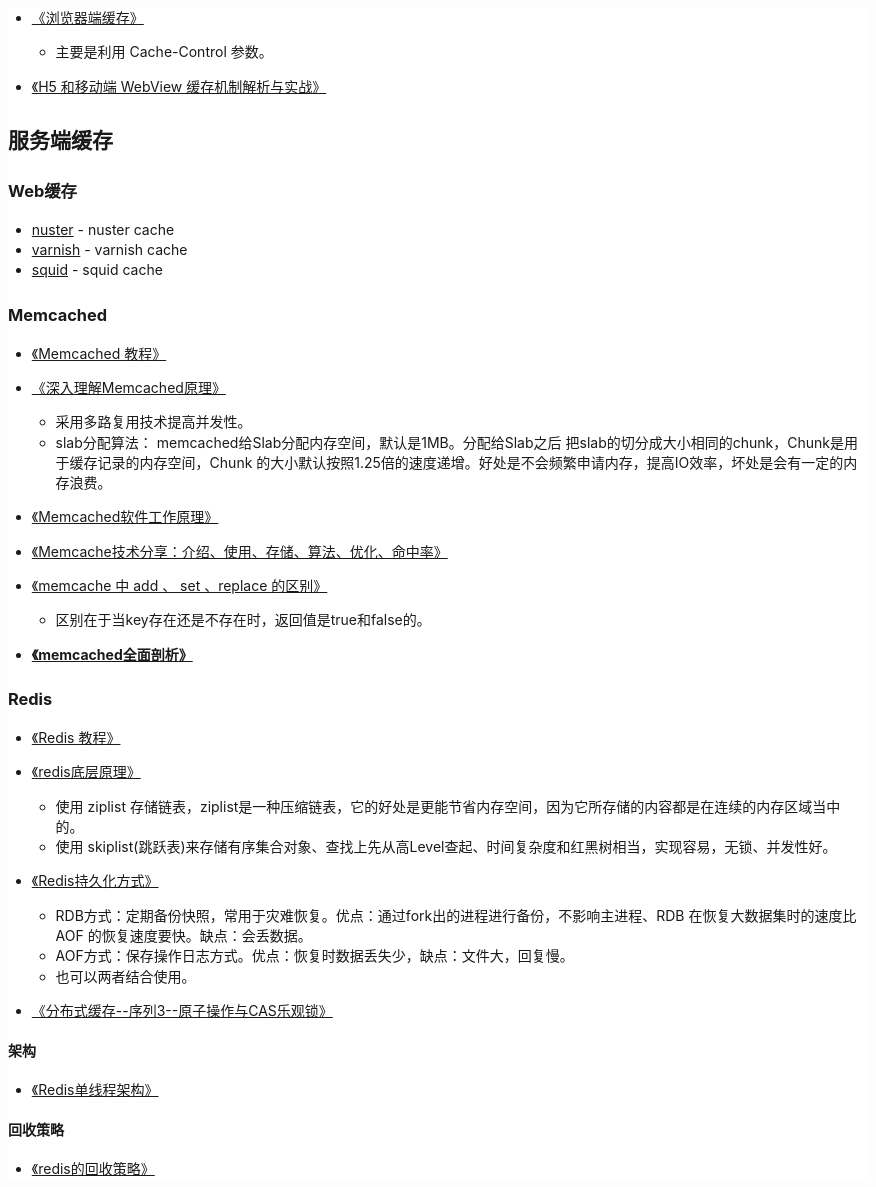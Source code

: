 *   [《浏览器端缓存》](https://coderxing.gitbooks.io/architecture-evolution/di-er-pian-ff1a-feng-kuang-yuan-shi-ren/42-xing-neng-zhi-ben-di-huan-cun/423-ke-hu-duan-huan-cun.html)
    *   主要是利用 Cache-Control 参数。

*   [《H5 和移动端 WebView 缓存机制解析与实战》](https://mp.weixin.qq.com/s/qHm_dJBhVbv0pJs8Crp77w)

## 服务端缓存

### Web缓存

*   [nuster](https://github.com/jiangwenyuan/nuster) - nuster cache
*   [varnish](https://github.com/varnishcache/varnish-cache) - varnish cache
*   [squid](https://github.com/squid-cache/squid) - squid cache

### Memcached

*   [《Memcached 教程》](http://www.runoob.com/Memcached/Memcached-tutorial.html)

*   [《深入理解Memcached原理》](https://blog.csdn.net/chenleixing/article/details/47035453)
    *   采用多路复用技术提高并发性。
    *   slab分配算法： memcached给Slab分配内存空间，默认是1MB。分配给Slab之后 把slab的切分成大小相同的chunk，Chunk是用于缓存记录的内存空间，Chunk 的大小默认按照1.25倍的速度递增。好处是不会频繁申请内存，提高IO效率，坏处是会有一定的内存浪费。

*   [《Memcached软件工作原理》](https://www.jianshu.com/p/36e5cd400580)

*   [《Memcache技术分享：介绍、使用、存储、算法、优化、命中率》](http://zhihuzeye.com/archives/2361)

*   [《memcache 中 add 、 set 、replace 的区别》](https://blog.csdn.net/liu251890347/article/details/37690045)
    *   区别在于当key存在还是不存在时，返回值是true和false的。

*   [**《memcached全面剖析》**](https://pan.baidu.com/s/1qX00Lti?errno=0\&errmsg=Auth%20Login%20Sucess&\&bduss=\&ssnerror=0\&traceid=)

### Redis

*   [《Redis 教程》](http://www.runoob.com/redis/redis-tutorial.html)

*   [《redis底层原理》](https://blog.csdn.net/wcf373722432/article/details/78678504)
    *   使用 ziplist 存储链表，ziplist是一种压缩链表，它的好处是更能节省内存空间，因为它所存储的内容都是在连续的内存区域当中的。
    *   使用 skiplist(跳跃表)来存储有序集合对象、查找上先从高Level查起、时间复杂度和红黑树相当，实现容易，无锁、并发性好。

*   [《Redis持久化方式》](http://doc.redisfans.com/topic/persistence.html)
    *   RDB方式：定期备份快照，常用于灾难恢复。优点：通过fork出的进程进行备份，不影响主进程、RDB 在恢复大数据集时的速度比 AOF 的恢复速度要快。缺点：会丢数据。
    *   AOF方式：保存操作日志方式。优点：恢复时数据丢失少，缺点：文件大，回复慢。
    *   也可以两者结合使用。

*   [《分布式缓存--序列3--原子操作与CAS乐观锁》](https://blog.csdn.net/chunlongyu/article/details/53346436)

#### 架构

*   [《Redis单线程架构》](https://blog.csdn.net/sunhuiliang85/article/details/73656830)

#### 回收策略

*   [《redis的回收策略》](https://blog.csdn.net/qq_29108585/article/details/63251491)
